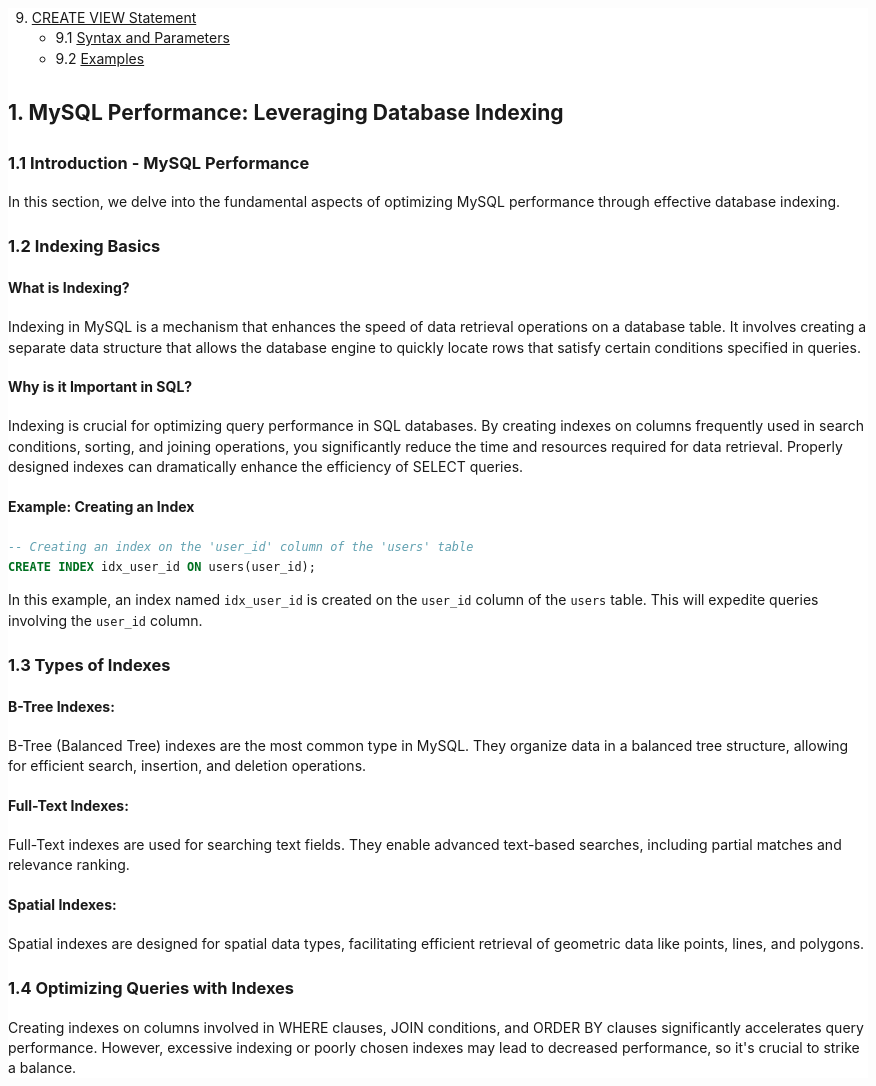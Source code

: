 9. [CREATE VIEW Statement](#create-view-statement)
   - 9.1 [Syntax and Parameters](#syntax-and-parameters-create-view)
   - 9.2 [Examples](#examples-create-view)

## 1. MySQL Performance: Leveraging Database Indexing

### 1.1 Introduction - MySQL Performance

In this section, we delve into the fundamental aspects of optimizing MySQL performance through effective database indexing.


### 1.2 Indexing Basics

#### What is Indexing?
Indexing in MySQL is a mechanism that enhances the speed of data retrieval operations on a database table. It involves creating a separate data structure that allows the database engine to quickly locate rows that satisfy certain conditions specified in queries.

#### Why is it Important in SQL?
Indexing is crucial for optimizing query performance in SQL databases. By creating indexes on columns frequently used in search conditions, sorting, and joining operations, you significantly reduce the time and resources required for data retrieval. Properly designed indexes can dramatically enhance the efficiency of SELECT queries.

#### Example: Creating an Index
```sql
-- Creating an index on the 'user_id' column of the 'users' table
CREATE INDEX idx_user_id ON users(user_id);
```

In this example, an index named `idx_user_id` is created on the `user_id` column of the `users` table. This will expedite queries involving the `user_id` column.

### 1.3 Types of Indexes

#### B-Tree Indexes:
B-Tree (Balanced Tree) indexes are the most common type in MySQL. They organize data in a balanced tree structure, allowing for efficient search, insertion, and deletion operations.

#### Full-Text Indexes:
Full-Text indexes are used for searching text fields. They enable advanced text-based searches, including partial matches and relevance ranking.

#### Spatial Indexes:
Spatial indexes are designed for spatial data types, facilitating efficient retrieval of geometric data like points, lines, and polygons.

### 1.4 Optimizing Queries with Indexes

Creating indexes on columns involved in WHERE clauses, JOIN conditions, and ORDER BY clauses significantly accelerates query performance. However, excessive indexing or poorly chosen indexes may lead to decreased performance, so it's crucial to strike a balance.
